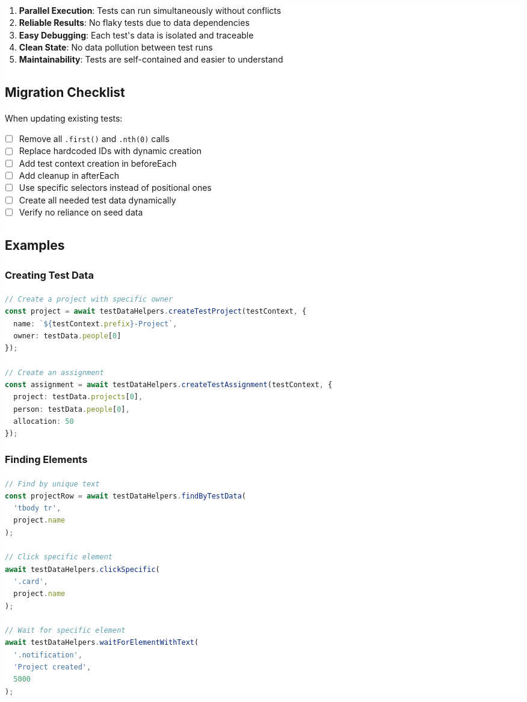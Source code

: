 1. **Parallel Execution**: Tests can run simultaneously without conflicts
2. **Reliable Results**: No flaky tests due to data dependencies
3. **Easy Debugging**: Each test's data is isolated and traceable
4. **Clean State**: No data pollution between test runs
5. **Maintainability**: Tests are self-contained and easier to understand

## Migration Checklist

When updating existing tests:

- [ ] Remove all `.first()` and `.nth(0)` calls
- [ ] Replace hardcoded IDs with dynamic creation
- [ ] Add test context creation in beforeEach
- [ ] Add cleanup in afterEach
- [ ] Use specific selectors instead of positional ones
- [ ] Create all needed test data dynamically
- [ ] Verify no reliance on seed data

## Examples

### Creating Test Data

```typescript
// Create a project with specific owner
const project = await testDataHelpers.createTestProject(testContext, {
  name: `${testContext.prefix}-Project`,
  owner: testData.people[0]
});

// Create an assignment
const assignment = await testDataHelpers.createTestAssignment(testContext, {
  project: testData.projects[0],
  person: testData.people[0],
  allocation: 50
});
```

### Finding Elements

```typescript
// Find by unique text
const projectRow = await testDataHelpers.findByTestData(
  'tbody tr',
  project.name
);

// Click specific element
await testDataHelpers.clickSpecific(
  '.card',
  project.name
);

// Wait for specific element
await testDataHelpers.waitForElementWithText(
  '.notification',
  'Project created',
  5000
);
```
